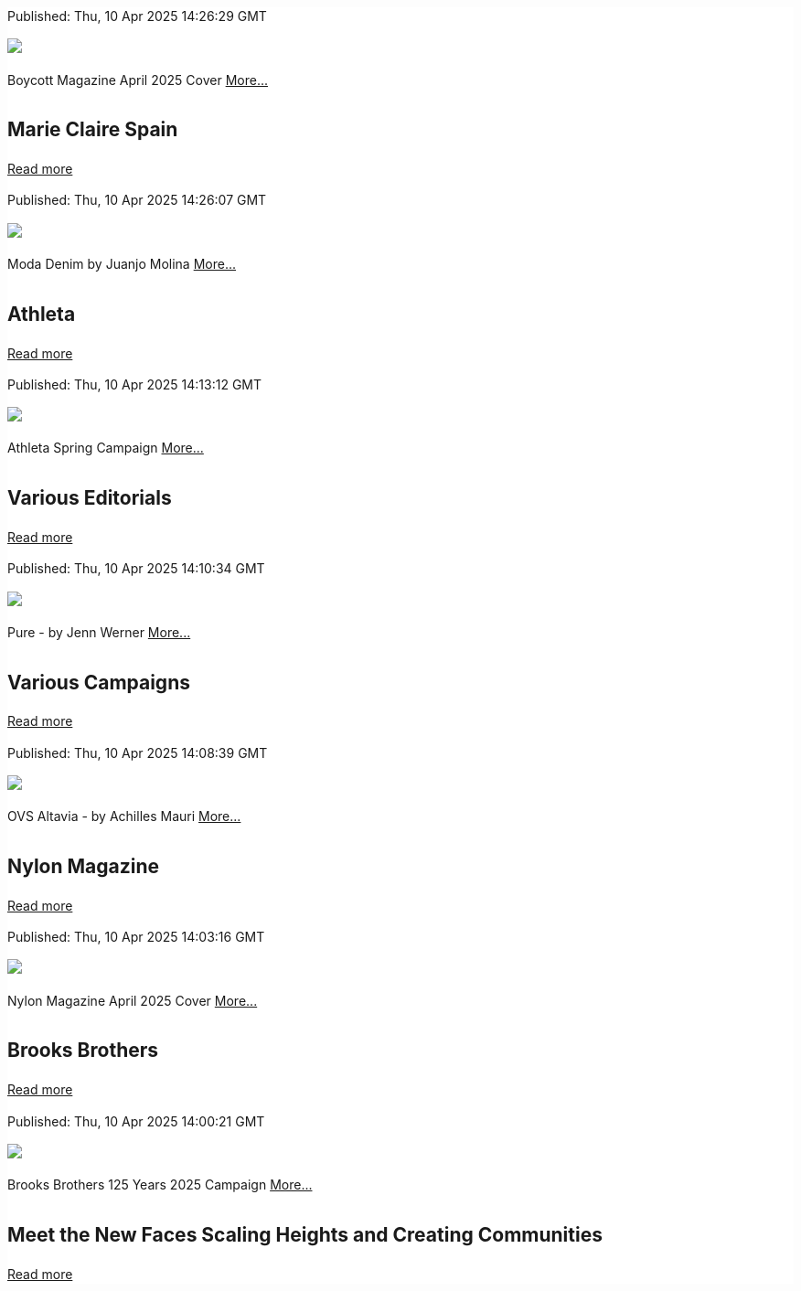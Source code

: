 Published: Thu, 10 Apr 2025 14:26:29 GMT

<p><img src="https://i.mdel.net/i/db/2025/4/2499923/2499923-800w.jpg" /></p>Boycott Magazine April 2025 Cover <a href="https://models.com/work/boycott-magazine-boycott-magazine-april-2025-cover" title="Boycott Magazine April 2025 Cover">More...</a>

## Marie Claire Spain
[Read more](https://models.com/work/marie-claire-spain-moda-denim-by-juanjo-molina)

Published: Thu, 10 Apr 2025 14:26:07 GMT

<p><img src="https://i.mdel.net/i/db/2025/4/2499926/2499926-800w.jpg" /></p>Moda Denim by Juanjo Molina <a href="https://models.com/work/marie-claire-spain-moda-denim-by-juanjo-molina" title="Moda Denim by Juanjo Molina">More...</a>

## Athleta
[Read more](https://models.com/work/athleta-athleta-spring-campaign)

Published: Thu, 10 Apr 2025 14:13:12 GMT

<p><img src="https://i.mdel.net/i/db/2025/4/2499916/2499916-800w.jpg" /></p>Athleta Spring Campaign <a href="https://models.com/work/athleta-athleta-spring-campaign" title="Athleta Spring Campaign">More...</a>

## Various Editorials
[Read more](https://models.com/work/various-editorials-pure---by-jenn-werner)

Published: Thu, 10 Apr 2025 14:10:34 GMT

<p><img src="https://i.mdel.net/i/db/2025/4/2499908/2499908-800w.jpg" /></p>Pure - by Jenn Werner <a href="https://models.com/work/various-editorials-pure---by-jenn-werner" title="Pure - by Jenn Werner">More...</a>

## Various Campaigns
[Read more](https://models.com/work/various-campaigns-ovs-altavia---by-achilles-mauri)

Published: Thu, 10 Apr 2025 14:08:39 GMT

<p><img src="https://i.mdel.net/i/db/2025/4/2499901/2499901-800w.jpg" /></p>OVS Altavia - by Achilles Mauri <a href="https://models.com/work/various-campaigns-ovs-altavia---by-achilles-mauri" title="OVS Altavia - by Achilles Mauri">More...</a>

## Nylon Magazine
[Read more](https://models.com/work/nylon-magazine-nylon-magazine-april-2025-cover)

Published: Thu, 10 Apr 2025 14:03:16 GMT

<p><img src="https://i.mdel.net/i/db/2025/4/2499940/2499940-800w.jpg" /></p>Nylon Magazine April 2025 Cover <a href="https://models.com/work/nylon-magazine-nylon-magazine-april-2025-cover" title="Nylon Magazine April 2025 Cover">More...</a>

## Brooks Brothers
[Read more](https://models.com/work/brooks-brothers-brooks-brothers-125-years-2025-campaign)

Published: Thu, 10 Apr 2025 14:00:21 GMT

<p><img src="https://i.mdel.net/i/db/2025/4/2499892/2499892-800w.jpg" /></p>Brooks Brothers 125 Years 2025 Campaign <a href="https://models.com/work/brooks-brothers-brooks-brothers-125-years-2025-campaign" title="Brooks Brothers 125 Years 2025 Campaign">More...</a>

## Meet the New Faces Scaling Heights and Creating Communities
[Read more](https://models.com/newfaces/mdc-selects/73980)
